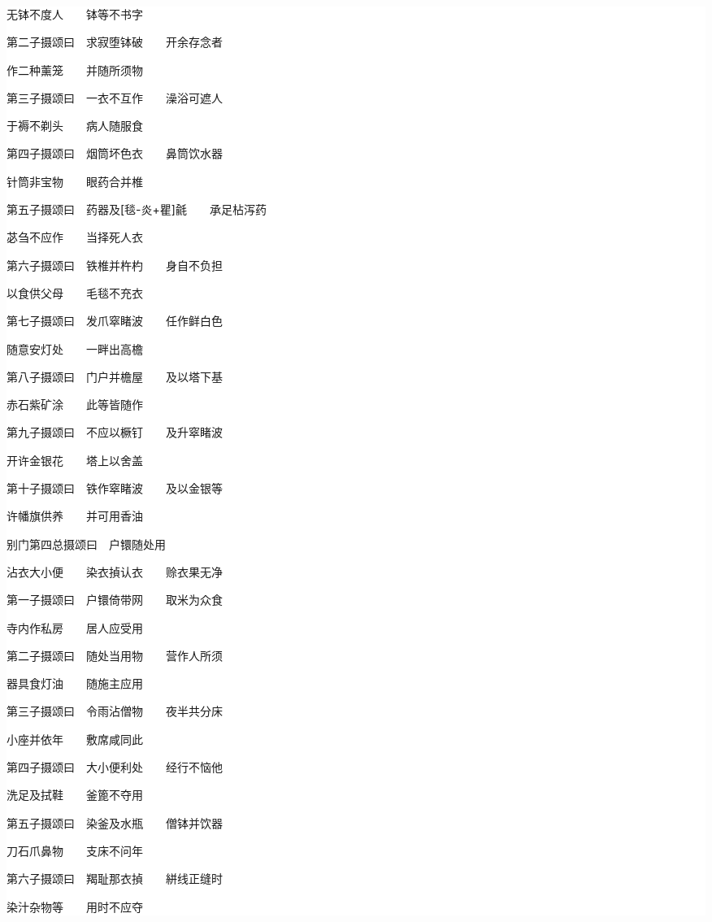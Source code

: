 无钵不度人　　钵等不书字  

第二子摄颂曰　求寂堕钵破　　开余存念者  

作二种薰笼　　并随所须物  

第三子摄颂曰　一衣不互作　　澡浴可遮人  

于褥不剃头　　病人随服食  

第四子摄颂曰　烟筒坏色衣　　鼻筒饮水器  

针筒非宝物　　眼药合并椎  

第五子摄颂曰　药器及[毯-炎+瞿]毹　　承足枮泻药  

苾刍不应作　　当择死人衣  

第六子摄颂曰　铁椎并杵杓　　身自不负担  

以食供父母　　毛毯不充衣  

第七子摄颂曰　发爪窣睹波　　任作鲜白色  

随意安灯处　　一畔出高檐  

第八子摄颂曰　门户并檐屋　　及以塔下基  

赤石紫矿涂　　此等皆随作  

第九子摄颂曰　不应以橛钉　　及升窣睹波  

开许金银花　　塔上以舍盖  

第十子摄颂曰　铁作窣睹波　　及以金银等  

许幡旗供养　　并可用香油  

别门第四总摄颂曰　户镮随处用  

沾衣大小便　　染衣揁认衣　　赊衣果无净  

第一子摄颂曰　户镮倚带网　　取米为众食  

寺内作私房　　居人应受用  

第二子摄颂曰　随处当用物　　营作人所须  

器具食灯油　　随施主应用  

第三子摄颂曰　令雨沾僧物　　夜半共分床  

小座并依年　　敷席咸同此  

第四子摄颂曰　大小便利处　　经行不恼他  

洗足及拭鞋　　釜篦不夺用  

第五子摄颂曰　染釜及水瓶　　僧钵并饮器  

刀石爪鼻物　　支床不问年  

第六子摄颂曰　羯耻那衣揁　　絣线正缝时  

染汁杂物等　　用时不应夺  
